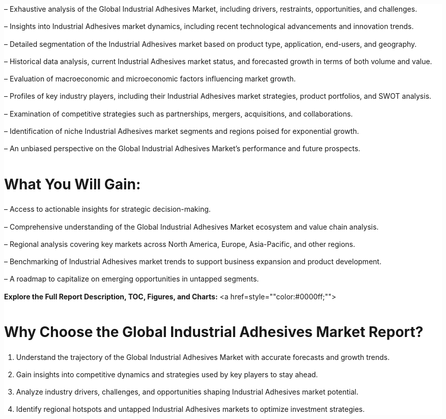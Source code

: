 – Exhaustive analysis of the Global Industrial Adhesives Market, including drivers, restraints, opportunities, and challenges.

– Insights into Industrial Adhesives market dynamics, including recent technological advancements and innovation trends.

– Detailed segmentation of the Industrial Adhesives market based on product type, application, end-users, and geography.

– Historical data analysis, current Industrial Adhesives market status, and forecasted growth in terms of both volume and value.

– Evaluation of macroeconomic and microeconomic factors influencing market growth.

– Profiles of key industry players, including their Industrial Adhesives market strategies, product portfolios, and SWOT analysis.

– Examination of competitive strategies such as partnerships, mergers, acquisitions, and collaborations.

– Identification of niche Industrial Adhesives market segments and regions poised for exponential growth.

– An unbiased perspective on the Global Industrial Adhesives Market’s performance and future prospects.

# <strong>What You Will Gain:</strong>

– Access to actionable insights for strategic decision-making.

– Comprehensive understanding of the Global Industrial Adhesives Market ecosystem and value chain analysis.

– Regional analysis covering key markets across North America, Europe, Asia-Pacific, and other regions.

– Benchmarking of Industrial Adhesives market trends to support business expansion and product development.

– A roadmap to capitalize on emerging opportunities in untapped segments.

<strong>Explore the Full Report Description, TOC, Figures, and Charts:</strong>
<a href=style=""color:#0000ff;""></a>

# <strong>Why Choose the Global Industrial Adhesives Market Report?</strong>

1. Understand the trajectory of the Global Industrial Adhesives Market with accurate forecasts and growth trends.

2. Gain insights into competitive dynamics and strategies used by key players to stay ahead.

3. Analyze industry drivers, challenges, and opportunities shaping Industrial Adhesives market potential.

4. Identify regional hotspots and untapped Industrial Adhesives markets to optimize investment strategies.
